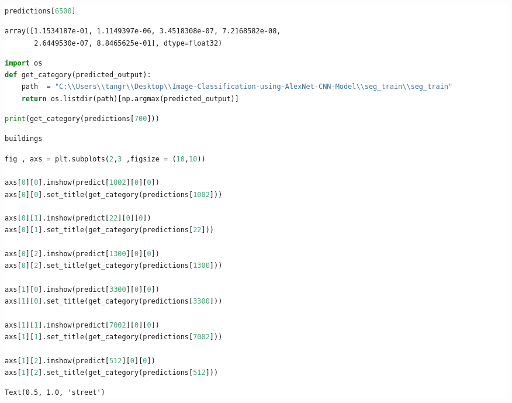 

```python
predictions[6500]
```




    array([1.1534187e-01, 1.1149397e-06, 3.4518308e-07, 7.2168582e-08,
           2.6449530e-07, 8.8465625e-01], dtype=float32)




```python

```


```python
import os 
def get_category(predicted_output):
    path  = "C:\\Users\\tangr\\Desktop\\Image-Classification-using-AlexNet-CNN-Model\\seg_train\\seg_train"
    return os.listdir(path)[np.argmax(predicted_output)] 
```


```python
print(get_category(predictions[700]))
```

    buildings
    


```python
fig , axs = plt.subplots(2,3 ,figsize = (10,10))

axs[0][0].imshow(predict[1002][0][0])
axs[0][0].set_title(get_category(predictions[1002]))

axs[0][1].imshow(predict[22][0][0])
axs[0][1].set_title(get_category(predictions[22]))

axs[0][2].imshow(predict[1300][0][0])
axs[0][2].set_title(get_category(predictions[1300]))

axs[1][0].imshow(predict[3300][0][0])
axs[1][0].set_title(get_category(predictions[3300]))

axs[1][1].imshow(predict[7002][0][0])
axs[1][1].set_title(get_category(predictions[7002]))

axs[1][2].imshow(predict[512][0][0])
axs[1][2].set_title(get_category(predictions[512]))
```




    Text(0.5, 1.0, 'street')
